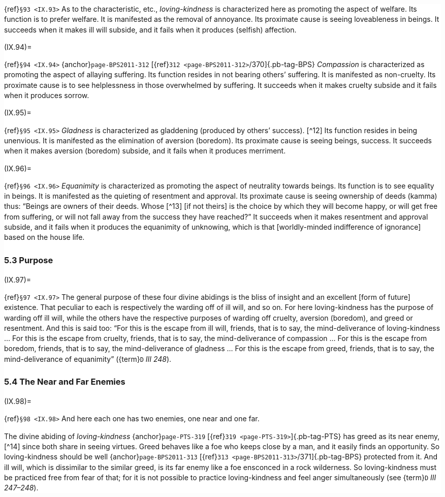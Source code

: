 {ref}`§93 <IX.93>` As to the characteristic, etc., *loving-kindness* is characterized here as promoting the aspect of welfare. Its function is to prefer welfare. It is manifested as the removal of annoyance. Its proximate cause is seeing loveableness in beings. It succeeds when it makes ill will subside, and it fails when it produces (selfish) affection.

(IX.94)=

{ref}`§94 <IX.94>` {anchor}`page-BPS2011-312` [{ref}`312 <page-BPS2011-312>`/370]{.pb-tag-BPS} *Compassion* is characterized as promoting the aspect of allaying suffering. Its function resides in not bearing others’ suffering. It is manifested as non-cruelty. Its proximate cause is to see helplessness in those overwhelmed by suffering. It succeeds when it makes cruelty subside and it fails when it produces sorrow.

(IX.95)=

{ref}`§95 <IX.95>` *Gladness* is characterized as gladdening (produced by others’ success). [^12] Its function resides in being unenvious. It is manifested as the elimination of aversion (boredom). Its proximate cause is seeing beings, success. It succeeds when it makes aversion (boredom) subside, and it fails when it produces merriment.

(IX.96)=

{ref}`§96 <IX.96>` *Equanimity* is characterized as promoting the aspect of neutrality towards beings. Its function is to see equality in beings. It is manifested as the quieting of resentment and approval. Its proximate cause is seeing ownership of deeds (kamma) thus: “Beings are owners of their deeds. Whose [^13] [if not theirs] is the choice by which they will become happy, or will get free from suffering, or will not fall away from the success they have reached?” It succeeds when it makes resentment and approval subside, and it fails when it produces the equanimity of unknowing, which is that [worldly-minded indifference of ignorance] based on the house life.

### 5.3 Purpose



(IX.97)=

{ref}`§97 <IX.97>` The general purpose of these four divine abidings is the bliss of insight and an excellent [form of future] existence. That peculiar to each is respectively the warding off of ill will, and so on. For here loving-kindness has the purpose of warding off ill will, while the others have the respective purposes of warding off cruelty, aversion (boredom), and greed or resentment. And this is said too: “For this is the escape from ill will, friends, that is to say, the mind-deliverance of loving-kindness … For this is the escape from cruelty, friends, that is to say, the mind-deliverance of compassion … For this is the escape from boredom, friends, that is to say, the mind-deliverance of gladness … For this is the escape from greed, friends, that is to say, the mind-deliverance of equanimity” ({term}`D` *III 248*).

### 5.4 The Near and Far Enemies



(IX.98)=

{ref}`§98 <IX.98>` And here each one has two enemies, one near and one far.

The divine abiding of *loving-kindness* {anchor}`page-PTS-319` [{ref}`319 <page-PTS-319>`]{.pb-tag-PTS}  has greed as its near enemy, [^14] since both share in seeing virtues. Greed behaves like a foe who keeps close by a man, and it easily finds an opportunity. So loving-kindness should be well {anchor}`page-BPS2011-313` [{ref}`313 <page-BPS2011-313>`/371]{.pb-tag-BPS} protected from it. And ill will, which is dissimilar to the similar greed, is its far enemy like a foe ensconced in a rock wilderness. So loving-kindness must be practiced free from fear of that; for it is not possible to practice loving-kindness and feel anger simultaneously (see {term}`D` *III 247–248*).
